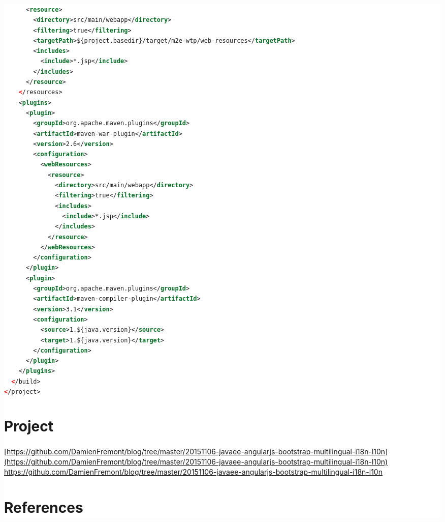 ```xml
      <resource>
        <directory>src/main/webapp</directory>
        <filtering>true</filtering>
        <targetPath>${project.basedir}/target/m2e-wtp/web-resources</targetPath>
        <includes>
          <include>*.jsp</include>
        </includes>
      </resource>
    </resources>
    <plugins>
      <plugin>
        <groupId>org.apache.maven.plugins</groupId>
        <artifactId>maven-war-plugin</artifactId>
        <version>2.6</version>
        <configuration>
          <webResources>
            <resource>
              <directory>src/main/webapp</directory>
              <filtering>true</filtering>
              <includes>
                <include>*.jsp</include>
              </includes>
            </resource>
          </webResources>
        </configuration>
      </plugin>
      <plugin>
        <groupId>org.apache.maven.plugins</groupId>
        <artifactId>maven-compiler-plugin</artifactId>
        <version>3.1</version>
        <configuration>
          <source>1.${java.version}</source>
          <target>1.${java.version}</target>
        </configuration>
      </plugin>
    </plugins>
  </build>
</project>
```
 
# Project
 
[https://github.com/DamienFremont/blog/tree/master/20151106-javaee-angularjs-bootstrap-multilingual-i18n-l10n](https://github.com/DamienFremont/blog/tree/master/20151106-javaee-angularjs-bootstrap-multilingual-i18n-l10n)
https://github.com/DamienFremont/blog/tree/master/20151106-javaee-angularjs-bootstrap-multilingual-i18n-l10n
 
# References
 